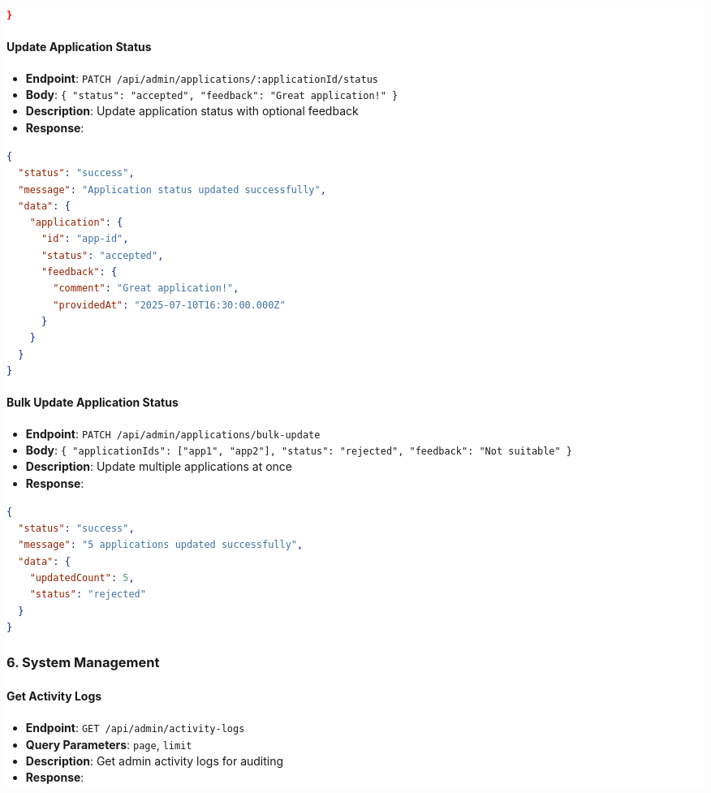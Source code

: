 ```json
}
```

#### Update Application Status

- **Endpoint**: `PATCH /api/admin/applications/:applicationId/status`
- **Body**: `{ "status": "accepted", "feedback": "Great application!" }`
- **Description**: Update application status with optional feedback
- **Response**:

```json
{
  "status": "success",
  "message": "Application status updated successfully",
  "data": {
    "application": {
      "id": "app-id",
      "status": "accepted",
      "feedback": {
        "comment": "Great application!",
        "providedAt": "2025-07-10T16:30:00.000Z"
      }
    }
  }
}
```

#### Bulk Update Application Status

- **Endpoint**: `PATCH /api/admin/applications/bulk-update`
- **Body**: `{ "applicationIds": ["app1", "app2"], "status": "rejected", "feedback": "Not suitable" }`
- **Description**: Update multiple applications at once
- **Response**:

```json
{
  "status": "success",
  "message": "5 applications updated successfully",
  "data": {
    "updatedCount": 5,
    "status": "rejected"
  }
}
```

### 6. System Management

#### Get Activity Logs

- **Endpoint**: `GET /api/admin/activity-logs`
- **Query Parameters**: `page`, `limit`
- **Description**: Get admin activity logs for auditing
- **Response**:
